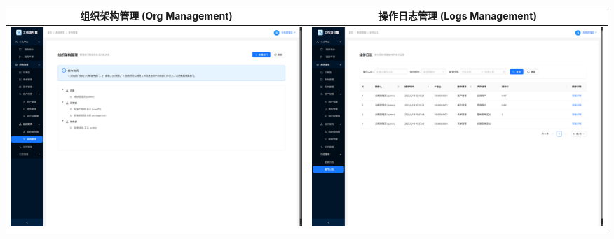 | **组织架构管理 (Org Management)**       | **操作日志管理 (Logs Management)**      |
| :-------------------------------------: | :-------------------------------------: |
| ![Organization.png](screenshots/Organization.png) | ![log.png](screenshots/log.png) |
